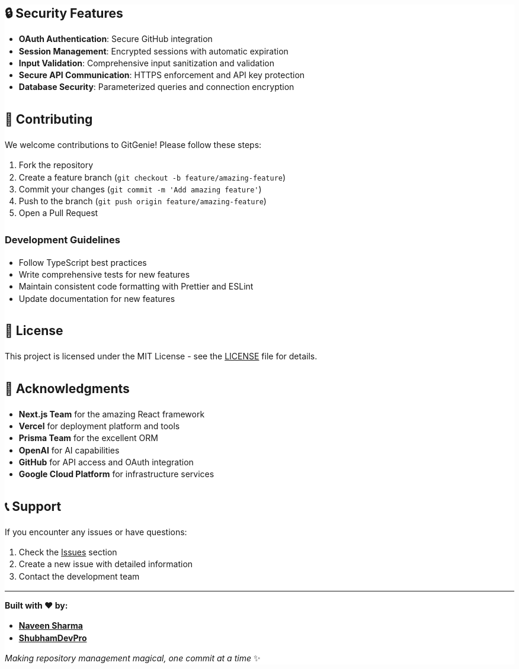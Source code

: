 ## 🔒 **Security Features**

- **OAuth Authentication**: Secure GitHub integration
- **Session Management**: Encrypted sessions with automatic expiration
- **Input Validation**: Comprehensive input sanitization and validation
- **Secure API Communication**: HTTPS enforcement and API key protection
- **Database Security**: Parameterized queries and connection encryption

## 🤝 **Contributing**

We welcome contributions to GitGenie! Please follow these steps:

1. Fork the repository
2. Create a feature branch (`git checkout -b feature/amazing-feature`)
3. Commit your changes (`git commit -m 'Add amazing feature'`)
4. Push to the branch (`git push origin feature/amazing-feature`)
5. Open a Pull Request

### **Development Guidelines**
- Follow TypeScript best practices
- Write comprehensive tests for new features
- Maintain consistent code formatting with Prettier and ESLint
- Update documentation for new features

## 📝 **License**

This project is licensed under the MIT License - see the [LICENSE](LICENSE) file for details.

## 🙏 **Acknowledgments**

- **Next.js Team** for the amazing React framework
- **Vercel** for deployment platform and tools
- **Prisma Team** for the excellent ORM
- **OpenAI** for AI capabilities
- **GitHub** for API access and OAuth integration
- **Google Cloud Platform** for infrastructure services

## 📞 **Support**

If you encounter any issues or have questions:

1. Check the [Issues](https://github.com/Naveen-NaS/GitGenie/issues) section
2. Create a new issue with detailed information
3. Contact the development team

---

**Built with ❤️ by:**
- **[Naveen Sharma](https://github.com/naveen-nas)** 
- **[ShubhamDevPro](https://github.com/ShubhamDevPro)** 

*Making repository management magical, one commit at a time* ✨
